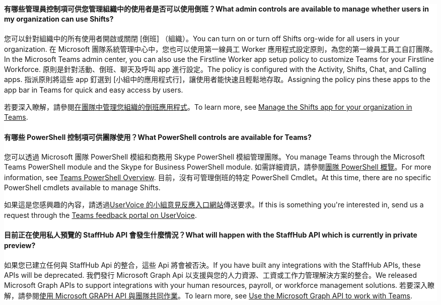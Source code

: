 #### <a name="what-admin-controls-are-available-to-manage-whether-users-in-my-organization-can-use-shifts"></a><span data-ttu-id="b239b-226">有哪些管理員控制項可供您管理組織中的使用者是否可以使用倒班？</span><span class="sxs-lookup"><span data-stu-id="b239b-226">What admin controls are available to manage whether users in my organization can use Shifts?</span></span>  
  
<span data-ttu-id="b239b-227">您可以針對組織中的所有使用者開啟或關閉 [倒班] （組織）。</span><span class="sxs-lookup"><span data-stu-id="b239b-227">You can turn on or turn off Shifts org-wide for all users in your organization.</span></span> <span data-ttu-id="b239b-228">在 Microsoft 團隊系統管理中心中，您也可以使用第一線員工 Worker 應用程式設定原則，為您的第一線員工員工自訂團隊。</span><span class="sxs-lookup"><span data-stu-id="b239b-228">In the Microsoft Teams admin center, you can also use the Firstline Worker app setup policy to customize Teams for your Firstline Workforce.</span></span> <span data-ttu-id="b239b-229">原則是針對活動、倒班、聊天及呼叫 app 進行設定。</span><span class="sxs-lookup"><span data-stu-id="b239b-229">The policy is configured with the Activity, Shifts, Chat, and Calling apps.</span></span> <span data-ttu-id="b239b-230">指派原則將這些 app 釘選到 [小組中的應用程式行]，讓使用者能快速且輕鬆地存取。</span><span class="sxs-lookup"><span data-stu-id="b239b-230">Assigning the policy pins these apps to the app bar in Teams for quick and easy access by users.</span></span> 

<span data-ttu-id="b239b-231">若要深入瞭解，請參閱[在團隊中管理您組織的倒班應用程式](manage-the-shifts-app-for-your-organization-in-teams.md)。</span><span class="sxs-lookup"><span data-stu-id="b239b-231">To learn more, see [Manage the Shifts app for your organization in Teams](manage-the-shifts-app-for-your-organization-in-teams.md).</span></span>

#### <a name="what-powershell-controls-are-available-for-teams"></a><span data-ttu-id="b239b-232">有哪些 PowerShell 控制項可供團隊使用？</span><span class="sxs-lookup"><span data-stu-id="b239b-232">What PowerShell controls are available for Teams?</span></span>

<span data-ttu-id="b239b-233">您可以透過 Microsoft 團隊 PowerShell 模組和商務用 Skype PowerShell 模組管理團隊。</span><span class="sxs-lookup"><span data-stu-id="b239b-233">You manage Teams through the Microsoft Teams PowerShell module and the Skype for Business PowerShell module.</span></span> <span data-ttu-id="b239b-234">如需詳細資訊，請參閱[團隊 PowerShell 概覽](../../teams-powershell-overview.md)。</span><span class="sxs-lookup"><span data-stu-id="b239b-234">For more information, see [Teams PowerShell Overview](../../teams-powershell-overview.md).</span></span> <span data-ttu-id="b239b-235">目前，沒有可管理倒班的特定 PowerShell Cmdlet。</span><span class="sxs-lookup"><span data-stu-id="b239b-235">At this time, there are no specific PowerShell cmdlets available to manage Shifts.</span></span>  

<span data-ttu-id="b239b-236">如果這是您感興趣的內容，請透過[UserVoice 的小組意見反應入口網站](https://microsoftteams.uservoice.com/forums/555103-public-preview/category/182881-developer-platform)傳送要求。</span><span class="sxs-lookup"><span data-stu-id="b239b-236">If this is something you're interested in, send us a request through the [Teams feedback portal on UserVoice](https://microsoftteams.uservoice.com/forums/555103-public-preview/category/182881-developer-platform).</span></span>

#### <a name="what-will-happen-with-the-staffhub-api-which-is-currently-in-private-preview"></a><span data-ttu-id="b239b-237">目前正在使用私人預覽的 StaffHub API 會發生什麼情況？</span><span class="sxs-lookup"><span data-stu-id="b239b-237">What will happen with the StaffHub API which is currently in private preview?</span></span>

<span data-ttu-id="b239b-238">如果您已建立任何與 StaffHub Api 的整合，這些 Api 將會被否決。</span><span class="sxs-lookup"><span data-stu-id="b239b-238">If you have built any integrations with the StaffHub APIs, these APIs will be deprecated.</span></span> <span data-ttu-id="b239b-239">我們發行 Microsoft Graph Api 以支援與您的人力資源、工資或工作力管理解決方案的整合。</span><span class="sxs-lookup"><span data-stu-id="b239b-239">We  released Microsoft Graph APIs to support integrations with your human resources, payroll, or workforce management solutions.</span></span> <span data-ttu-id="b239b-240">若要深入瞭解，請參閱[使用 Microsoft GRAPH API 與團隊共同作業](https://docs.microsoft.com/graph/api/resources/teams-api-overview)。</span><span class="sxs-lookup"><span data-stu-id="b239b-240">To learn more, see [Use the Microsoft Graph API to work with Teams](https://docs.microsoft.com/graph/api/resources/teams-api-overview).</span></span>
